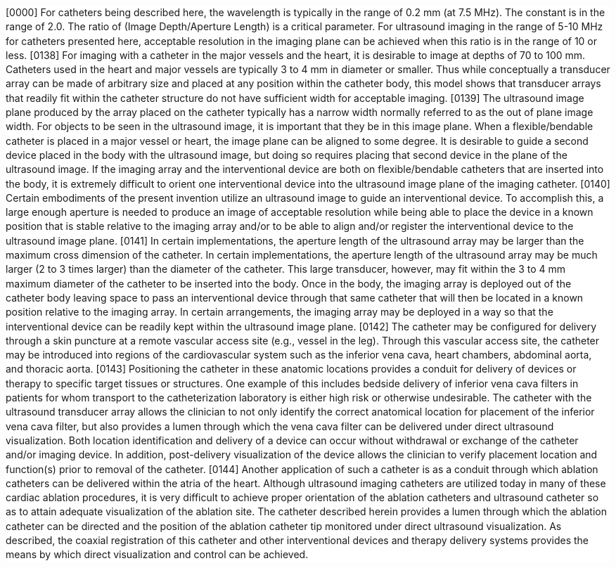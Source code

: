   [0000]  For catheters being described here, the wavelength is typically in the range of 0.2 mm (at 7.5 MHz). The constant is in the range of 2.0. The ratio of (Image Depth/Aperture Length) is a critical parameter. For ultrasound imaging in the range of 5-10 MHz for catheters presented here, acceptable resolution in the imaging plane can be achieved when this ratio is in the range of 10 or less.
  [0138]  For imaging with a catheter in the major vessels and the heart, it is desirable to image at depths of 70 to 100 mm. Catheters used in the heart and major vessels are typically 3 to 4 mm in diameter or smaller. Thus while conceptually a transducer array can be made of arbitrary size and placed at any position within the catheter body, this model shows that transducer arrays that readily fit within the catheter structure do not have sufficient width for acceptable imaging.
  [0139]  The ultrasound image plane produced by the array placed on the catheter typically has a narrow width normally referred to as the out of plane image width. For objects to be seen in the ultrasound image, it is important that they be in this image plane. When a flexible/bendable catheter is placed in a major vessel or heart, the image plane can be aligned to some degree. It is desirable to guide a second device placed in the body with the ultrasound image, but doing so requires placing that second device in the plane of the ultrasound image. If the imaging array and the interventional device are both on flexible/bendable catheters that are inserted into the body, it is extremely difficult to orient one interventional device into the ultrasound image plane of the imaging catheter.
  [0140]  Certain embodiments of the present invention utilize an ultrasound image to guide an interventional device. To accomplish this, a large enough aperture is needed to produce an image of acceptable resolution while being able to place the device in a known position that is stable relative to the imaging array and/or to be able to align and/or register the interventional device to the ultrasound image plane.
  [0141]  In certain implementations, the aperture length of the ultrasound array may be larger than the maximum cross dimension of the catheter. In certain implementations, the aperture length of the ultrasound array may be much larger (2 to 3 times larger) than the diameter of the catheter. This large transducer, however, may fit within the 3 to 4 mm maximum diameter of the catheter to be inserted into the body. Once in the body, the imaging array is deployed out of the catheter body leaving space to pass an interventional device through that same catheter that will then be located in a known position relative to the imaging array. In certain arrangements, the imaging array may be deployed in a way so that the interventional device can be readily kept within the ultrasound image plane.
  [0142]  The catheter may be configured for delivery through a skin puncture at a remote vascular access site (e.g., vessel in the leg). Through this vascular access site, the catheter may be introduced into regions of the cardiovascular system such as the inferior vena cava, heart chambers, abdominal aorta, and thoracic aorta.
  [0143]  Positioning the catheter in these anatomic locations provides a conduit for delivery of devices or therapy to specific target tissues or structures. One example of this includes bedside delivery of inferior vena cava filters in patients for whom transport to the catheterization laboratory is either high risk or otherwise undesirable. The catheter with the ultrasound transducer array allows the clinician to not only identify the correct anatomical location for placement of the inferior vena cava filter, but also provides a lumen through which the vena cava filter can be delivered under direct ultrasound visualization. Both location identification and delivery of a device can occur without withdrawal or exchange of the catheter and/or imaging device. In addition, post-delivery visualization of the device allows the clinician to verify placement location and function(s) prior to removal of the catheter.
  [0144]  Another application of such a catheter is as a conduit through which ablation catheters can be delivered within the atria of the heart. Although ultrasound imaging catheters are utilized today in many of these cardiac ablation procedures, it is very difficult to achieve proper orientation of the ablation catheters and ultrasound catheter so as to attain adequate visualization of the ablation site. The catheter described herein provides a lumen through which the ablation catheter can be directed and the position of the ablation catheter tip monitored under direct ultrasound visualization. As described, the coaxial registration of this catheter and other interventional devices and therapy delivery systems provides the means by which direct visualization and control can be achieved.